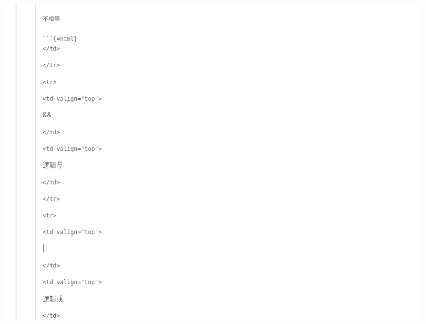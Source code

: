 >> ```
>>
>> 不相等
>>
>> ```{=html}
>> </td>
>> ```
>>
>> ```{=html}
>> </tr>
>> ```
>>
>> ```{=html}
>> <tr>
>> ```
>>
>> ```{=html}
>> <td valign="top">
>> ```
>>
>> &&
>>
>> ```{=html}
>> </td>
>> ```
>>
>> ```{=html}
>> <td valign="top">
>> ```
>>
>> 逻辑与
>>
>> ```{=html}
>> </td>
>> ```
>>
>> ```{=html}
>> </tr>
>> ```
>>
>> ```{=html}
>> <tr>
>> ```
>>
>> ```{=html}
>> <td valign="top">
>> ```
>>
>> \|\|
>>
>> ```{=html}
>> </td>
>> ```
>>
>> ```{=html}
>> <td valign="top">
>> ```
>>
>> 逻辑或
>>
>> ```{=html}
>> </td>
>> ```
>>